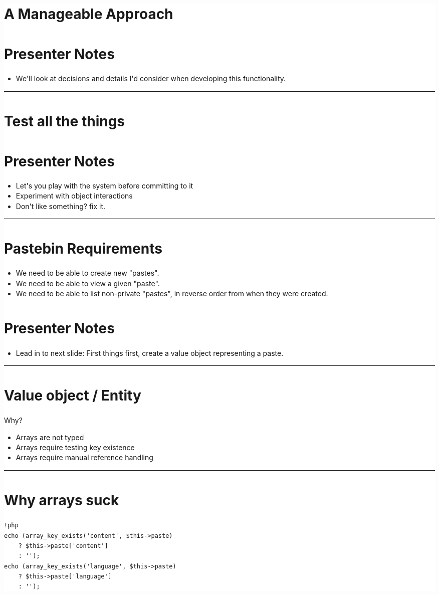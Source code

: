 # A Manageable Approach

# Presenter Notes

- We'll look at decisions and details I'd consider when developing this
  functionality.

---

# Test all the things

# Presenter Notes

- Let's you play with the system before committing to it
- Experiment with object interactions
- Don't like something? fix it.

---

# Pastebin Requirements

- We need to be able to create new "pastes".
- We need to be able to view a given "paste".
- We need to be able to list non-private "pastes", in reverse order from when
  they were created.

# Presenter Notes

* Lead in to next slide: First things first, create a value object representing
  a paste.

---

# Value object / Entity

Why?

- Arrays are not typed
- Arrays require testing key existence
- Arrays require manual reference handling

---

# Why arrays suck

    !php
    echo (array_key_exists('content', $this->paste) 
        ? $this->paste['content'] 
        : '');
    echo (array_key_exists('language', $this->paste) 
        ? $this->paste['language'] 
        : '');
